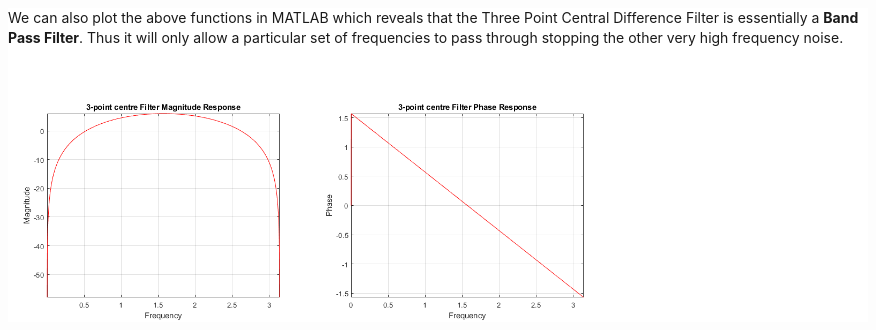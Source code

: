
We can also plot the above functions in MATLAB which reveals that the Three Point Central Difference Filter is essentially a **Band Pass Filter**. Thus it will only allow a particular set of frequencies to pass through stopping the other very high frequency noise. 

&nbsp;&nbsp;&nbsp;&nbsp;&nbsp;&nbsp;&nbsp;&nbsp;&nbsp;&nbsp;&nbsp;&nbsp;&nbsp;&nbsp;&nbsp;&nbsp;&nbsp;&nbsp;&nbsp;&nbsp;&nbsp;&nbsp;&nbsp;&nbsp;&nbsp;&nbsp;&nbsp;&nbsp;&nbsp;&nbsp;
<p float="left">
<img style= "vertical-align:middle" alt = "magn of second_order" src='images/second_order/mag.PNG' width=300 >

<img style= "vertical-align:middle" alt = "transfer of second_order" src='images/second_order/angle.PNG' width=300 >
</p>
